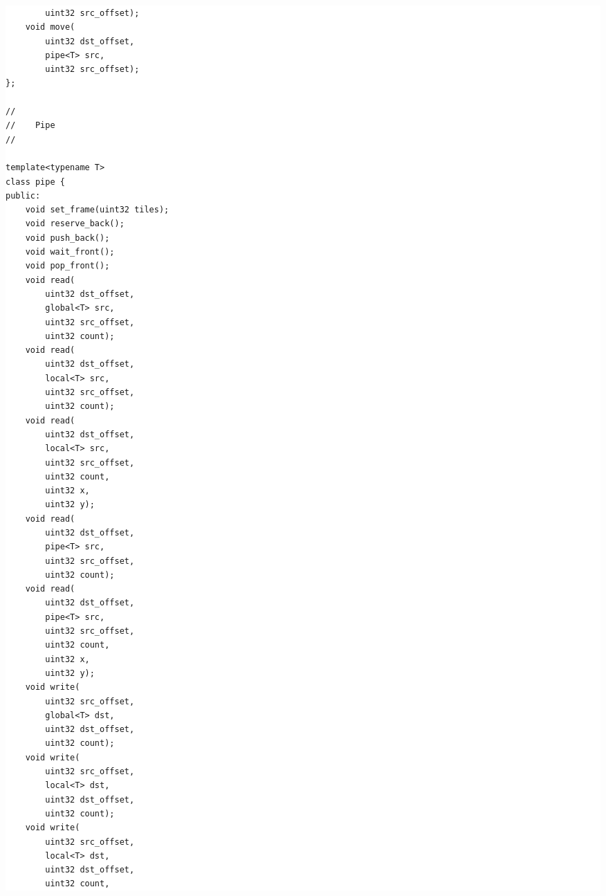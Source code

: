 ```
        uint32 src_offset);
    void move(
        uint32 dst_offset, 
        pipe<T> src, 
        uint32 src_offset);
};

//
//    Pipe
//

template<typename T>
class pipe {
public:
    void set_frame(uint32 tiles);
    void reserve_back();
    void push_back();
    void wait_front();
    void pop_front();
    void read(
        uint32 dst_offset, 
        global<T> src, 
        uint32 src_offset, 
        uint32 count);
    void read(
        uint32 dst_offset, 
        local<T> src, 
        uint32 src_offset, 
        uint32 count);
    void read(
        uint32 dst_offset, 
        local<T> src, 
        uint32 src_offset, 
        uint32 count, 
        uint32 x, 
        uint32 y);
    void read(
        uint32 dst_offset, 
        pipe<T> src, 
        uint32 src_offset, 
        uint32 count);
    void read(
        uint32 dst_offset, 
        pipe<T> src, 
        uint32 src_offset, 
        uint32 count, 
        uint32 x, 
        uint32 y);
    void write(
        uint32 src_offset, 
        global<T> dst, 
        uint32 dst_offset, 
        uint32 count);
    void write(
        uint32 src_offset, 
        local<T> dst, 
        uint32 dst_offset, 
        uint32 count);
    void write(
        uint32 src_offset, 
        local<T> dst, 
        uint32 dst_offset, 
        uint32 count, 
```